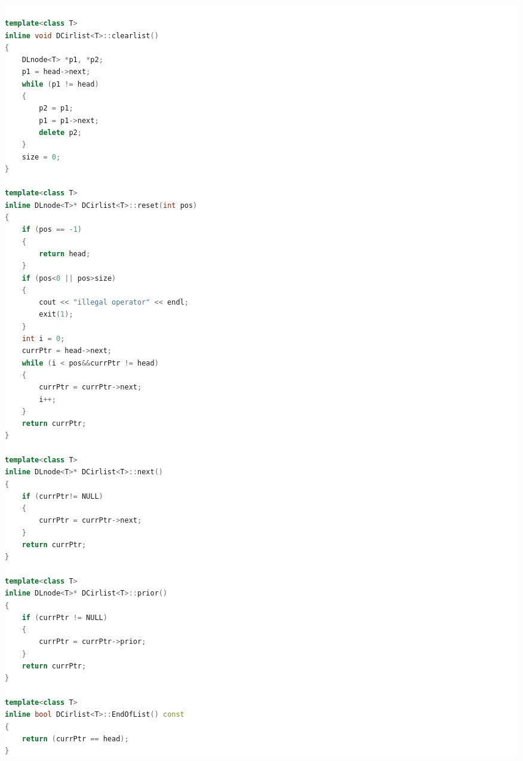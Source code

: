 ```c++

template<class T>
inline void DCirlist<T>::clearlist()
{
	DLnode<T> *p1, *p2;
	p1 = head->next;
	while (p1 != head)
	{
		p2 = p1;
		p1 = p1->next;
		delete p2;
	}
	size = 0;
}

template<class T>
inline DLnode<T>* DCirlist<T>::reset(int pos)
{
	if (pos == -1)
	{
		return head;
	}
	if (pos<0 || pos>size)
	{
		cout << "illegal operator" << endl;
		exit(1);
	}
	int i = 0;
	currPtr = head->next;
	while (i < pos&&currPtr != head)
	{
		currPtr = currPtr->next;
		i++;
	}
	return currPtr;
}

template<class T>
inline DLnode<T>* DCirlist<T>::next()
{
	if (currPtr!= NULL)
	{
		currPtr = currPtr->next;
	}
	return currPtr;	
}

template<class T>
inline DLnode<T>* DCirlist<T>::prior()
{
	if (currPtr != NULL)
	{
		currPtr = currPtr->prior;
	}
	return currPtr;
}

template<class T>
inline bool DCirlist<T>::EndOfList() const
{
	return (currPtr == head);
}

```